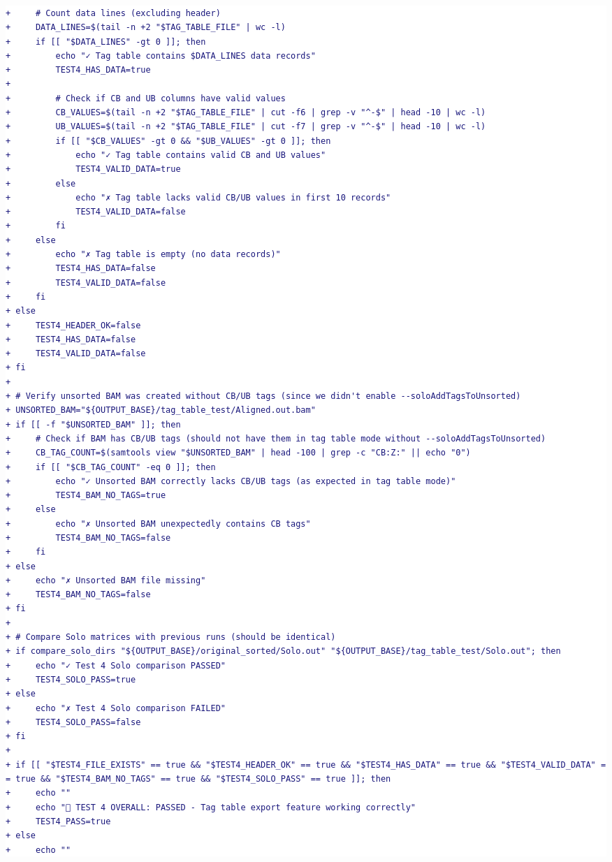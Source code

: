 ```diff
+     # Count data lines (excluding header)
+     DATA_LINES=$(tail -n +2 "$TAG_TABLE_FILE" | wc -l)
+     if [[ "$DATA_LINES" -gt 0 ]]; then
+         echo "✓ Tag table contains $DATA_LINES data records"
+         TEST4_HAS_DATA=true
+         
+         # Check if CB and UB columns have valid values
+         CB_VALUES=$(tail -n +2 "$TAG_TABLE_FILE" | cut -f6 | grep -v "^-$" | head -10 | wc -l)
+         UB_VALUES=$(tail -n +2 "$TAG_TABLE_FILE" | cut -f7 | grep -v "^-$" | head -10 | wc -l)
+         if [[ "$CB_VALUES" -gt 0 && "$UB_VALUES" -gt 0 ]]; then
+             echo "✓ Tag table contains valid CB and UB values"
+             TEST4_VALID_DATA=true
+         else
+             echo "✗ Tag table lacks valid CB/UB values in first 10 records"
+             TEST4_VALID_DATA=false
+         fi
+     else
+         echo "✗ Tag table is empty (no data records)"
+         TEST4_HAS_DATA=false
+         TEST4_VALID_DATA=false
+     fi
+ else
+     TEST4_HEADER_OK=false
+     TEST4_HAS_DATA=false
+     TEST4_VALID_DATA=false
+ fi
+ 
+ # Verify unsorted BAM was created without CB/UB tags (since we didn't enable --soloAddTagsToUnsorted)
+ UNSORTED_BAM="${OUTPUT_BASE}/tag_table_test/Aligned.out.bam"
+ if [[ -f "$UNSORTED_BAM" ]]; then
+     # Check if BAM has CB/UB tags (should not have them in tag table mode without --soloAddTagsToUnsorted)
+     CB_TAG_COUNT=$(samtools view "$UNSORTED_BAM" | head -100 | grep -c "CB:Z:" || echo "0")
+     if [[ "$CB_TAG_COUNT" -eq 0 ]]; then
+         echo "✓ Unsorted BAM correctly lacks CB/UB tags (as expected in tag table mode)"
+         TEST4_BAM_NO_TAGS=true
+     else
+         echo "✗ Unsorted BAM unexpectedly contains CB tags"
+         TEST4_BAM_NO_TAGS=false
+     fi
+ else
+     echo "✗ Unsorted BAM file missing"
+     TEST4_BAM_NO_TAGS=false
+ fi
+ 
+ # Compare Solo matrices with previous runs (should be identical)
+ if compare_solo_dirs "${OUTPUT_BASE}/original_sorted/Solo.out" "${OUTPUT_BASE}/tag_table_test/Solo.out"; then
+     echo "✓ Test 4 Solo comparison PASSED"
+     TEST4_SOLO_PASS=true
+ else
+     echo "✗ Test 4 Solo comparison FAILED"
+     TEST4_SOLO_PASS=false
+ fi
+ 
+ if [[ "$TEST4_FILE_EXISTS" == true && "$TEST4_HEADER_OK" == true && "$TEST4_HAS_DATA" == true && "$TEST4_VALID_DATA" == true && "$TEST4_BAM_NO_TAGS" == true && "$TEST4_SOLO_PASS" == true ]]; then
+     echo ""
+     echo "🎉 TEST 4 OVERALL: PASSED - Tag table export feature working correctly"
+     TEST4_PASS=true
+ else
+     echo ""
```